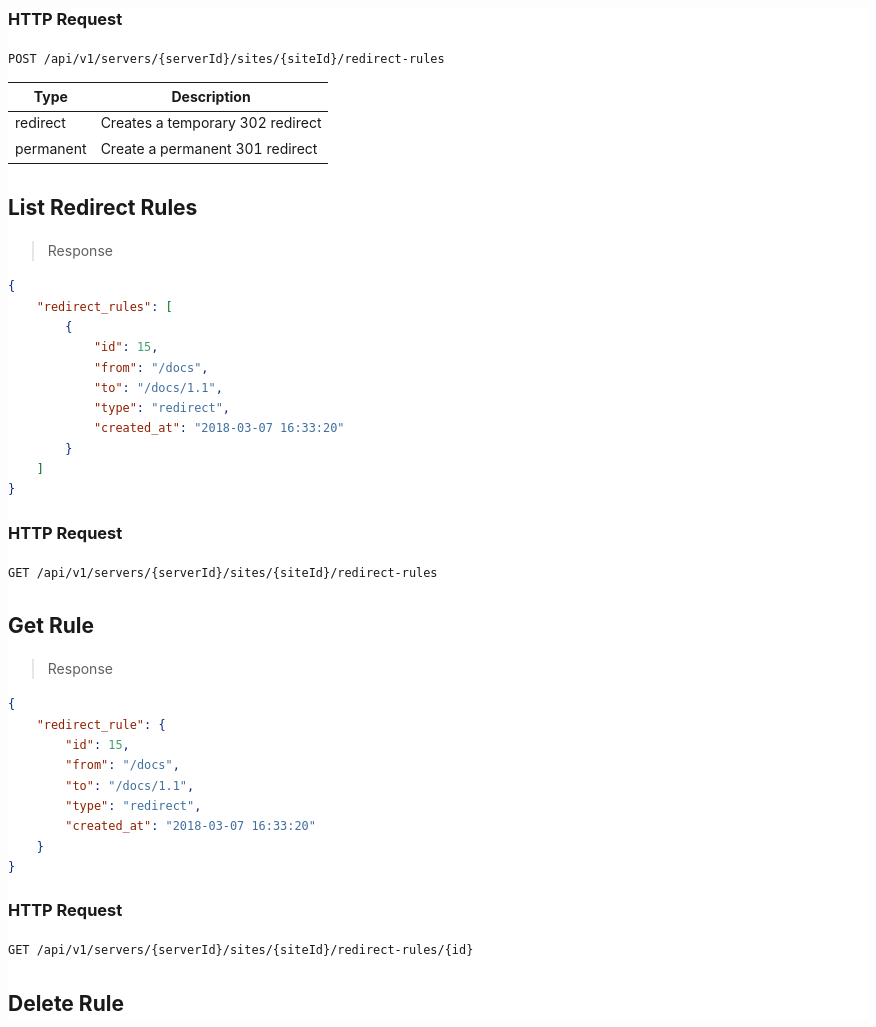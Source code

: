 ### HTTP Request

`POST /api/v1/servers/{serverId}/sites/{siteId}/redirect-rules`

| Type | Description |
| --- | --- |
| redirect | Creates a temporary 302 redirect |
| permanent | Create a permanent 301 redirect |

## List Redirect Rules

> Response

```json
{
    "redirect_rules": [
        {
            "id": 15,
            "from": "/docs",
            "to": "/docs/1.1",
            "type": "redirect",
            "created_at": "2018-03-07 16:33:20"
        }
    ]
}
```

### HTTP Request

`GET /api/v1/servers/{serverId}/sites/{siteId}/redirect-rules`

## Get Rule

> Response

```json
{
    "redirect_rule": {
        "id": 15,
        "from": "/docs",
        "to": "/docs/1.1",
        "type": "redirect",
        "created_at": "2018-03-07 16:33:20"
    }
}
```

### HTTP Request

`GET /api/v1/servers/{serverId}/sites/{siteId}/redirect-rules/{id}`

## Delete Rule
